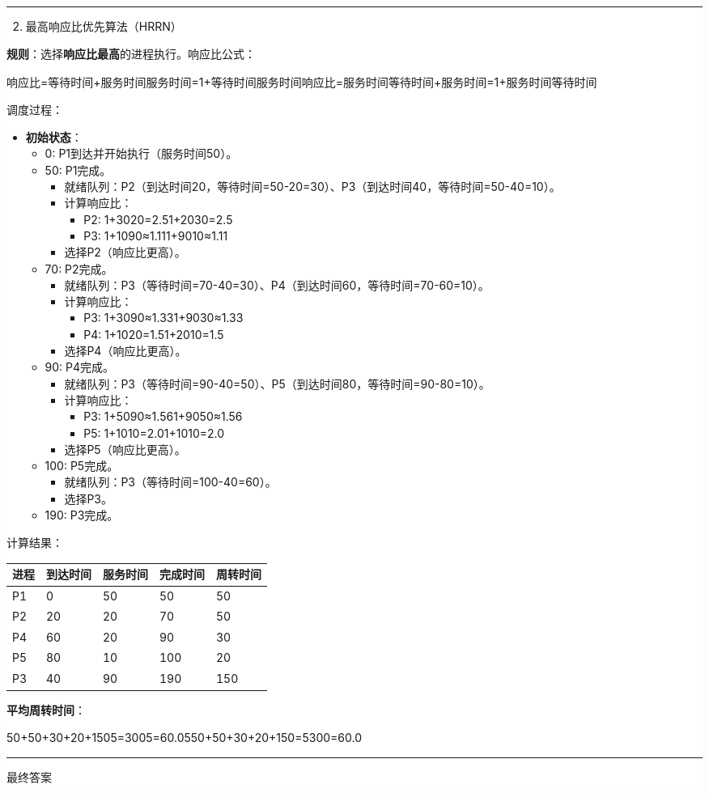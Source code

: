 ------

2. 最高响应比优先算法（HRRN）

**规则**：选择**响应比最高**的进程执行。响应比公式：

响应比=等待时间+服务时间服务时间=1+等待时间服务时间响应比=服务时间等待时间+服务时间=1+服务时间等待时间

调度过程：

- **初始状态**：
  - 0: P1到达并开始执行（服务时间50）。
  - 50: P1完成。
    - 就绪队列：P2（到达时间20，等待时间=50-20=30）、P3（到达时间40，等待时间=50-40=10）。
    - 计算响应比：
      - P2: 1+3020=2.51+2030=2.5
      - P3: 1+1090≈1.111+9010≈1.11
    - 选择P2（响应比更高）。
  - 70: P2完成。
    - 就绪队列：P3（等待时间=70-40=30）、P4（到达时间60，等待时间=70-60=10）。
    - 计算响应比：
      - P3: 1+3090≈1.331+9030≈1.33
      - P4: 1+1020=1.51+2010=1.5
    - 选择P4（响应比更高）。
  - 90: P4完成。
    - 就绪队列：P3（等待时间=90-40=50）、P5（到达时间80，等待时间=90-80=10）。
    - 计算响应比：
      - P3: 1+5090≈1.561+9050≈1.56
      - P5: 1+1010=2.01+1010=2.0
    - 选择P5（响应比更高）。
  - 100: P5完成。
    - 就绪队列：P3（等待时间=100-40=60）。
    - 选择P3。
  - 190: P3完成。

计算结果：

| 进程 | 到达时间 | 服务时间 | 完成时间 | 周转时间 |
| :--- | :------- | :------- | :------- | :------- |
| P1   | 0        | 50       | 50       | 50       |
| P2   | 20       | 20       | 70       | 50       |
| P4   | 60       | 20       | 90       | 30       |
| P5   | 80       | 10       | 100      | 20       |
| P3   | 40       | 90       | 190      | 150      |

**平均周转时间**：

50+50+30+20+1505=3005=60.0550+50+30+20+150=5300=60.0

------

最终答案

